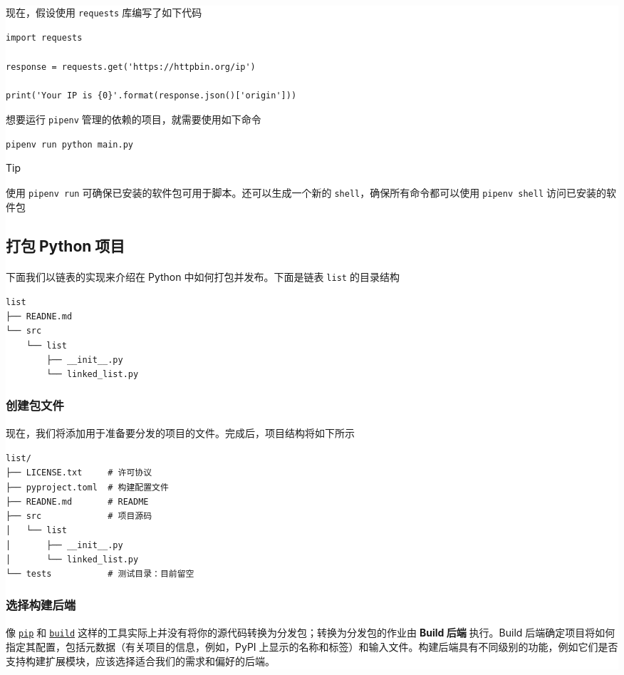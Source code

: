 现在，假设使用 `requests` 库编写了如下代码

```shell title:main.py
import requests

response = requests.get('https://httpbin.org/ip')

print('Your IP is {0}'.format(response.json()['origin']))
```

想要运行 `pipenv` 管理的依赖的项目，就需要使用如下命令

```shell
pipenv run python main.py
```

> [!tip] 
> 
> 使用 `pipenv run` 可确保已安装的软件包可用于脚本。还可以生成一个新的 `shell`，确保所有命令都可以使用 `pipenv shell` 访问已安装的软件包
> 

## 打包 Python 项目

下面我们以链表的实现来介绍在 Python 中如何打包并发布。下面是链表 `list` 的目录结构

```
list
├── READNE.md
└── src
    └── list
        ├── __init__.py
        └── linked_list.py
```

### 创建包文件

现在，我们将添加用于准备要分发的项目的文件。完成后，项目结构将如下所示

```
list/
├── LICENSE.txt     # 许可协议
├── pyproject.toml  # 构建配置文件
├── READNE.md       # README
├── src             # 项目源码
│   └── list
│       ├── __init__.py
│       └── linked_list.py
└── tests           # 测试目录：目前留空
```

### 选择构建后端

像 [`pip`](https://pip.pypa.io/en/stable/) 和 [`build`](https://build.pypa.io/en/stable/index.html) 这样的工具实际上并没有将你的源代码转换为分发包；转换为分发包的作业由 **Build 后端** 执行。Build 后端确定项目将如何指定其配置，包括元数据（有关项目的信息，例如，PyPI 上显示的名称和标签）和输入文件。构建后端具有不同级别的功能，例如它们是否支持构建扩展模块，应该选择适合我们的需求和偏好的后端。
